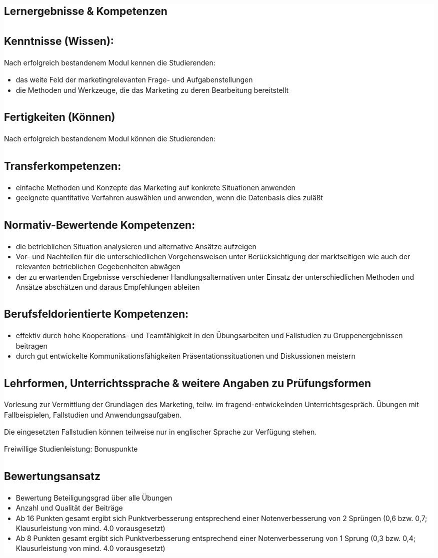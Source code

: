 ## Lernergebnisse &amp; Kompetenzen

## Kenntnisse (Wissen):

Nach erfolgreich bestandenem Modul kennen die Studierenden:

- das weite Feld der marketingrelevanten Frage- und Aufgabenstellungen
- die Methoden und Werkzeuge, die das  Marketing zu deren Bearbeitung bereitstellt

## Fertigkeiten (Können)

Nach erfolgreich bestandenem Modul können die Studierenden:

## Transferkompetenzen:

- einfache Methoden und Konzepte das Marketing auf konkrete Situationen anwenden
- geeignete quantitative Verfahren auswählen und anwenden, wenn die Datenbasis dies zuläßt

## Normativ-Bewertende Kompetenzen:

- die betrieblichen Situation analysieren und alternative Ansätze aufzeigen
- Vor- und Nachteilen für die unterschiedlichen Vorgehensweisen unter Berücksichtigung der marktseitigen wie auch der relevanten betrieblichen Gegebenheiten abwägen
- der zu erwartenden Ergebnisse verschiedener  Handlungsalternativen unter Einsatz der unterschiedlichen Methoden und Ansätze abschätzen und daraus Empfehlungen ableiten

## Berufsfeldorientierte Kompetenzen:

- effektiv durch hohe Kooperations- und Teamfähigkeit in den Übungsarbeiten und Fallstudien zu Gruppenergebnissen beitragen
- durch gut entwickelte Kommunikationsfähigkeiten Präsentationssituationen und Diskussionen meistern

## Lehrformen, Unterrichtssprache &amp; weitere Angaben zu Prüfungsformen

Vorlesung zur Vermittlung der Grundlagen des Marketing, teilw. im fragend-entwickelnden Unterrichtsgespräch. Übungen mit Fallbeispielen, Fallstudien und Anwendungsaufgaben.

Die eingesetzten Fallstudien können teilweise nur in englischer Sprache zur Verfügung stehen.

Freiwillige Studienleistung: Bonuspunkte

## Bewertungsansatz

- Bewertung Beteiligungsgrad über alle Übungen
- Anzahl und Qualität der Beiträge
- Ab 16 Punkten gesamt ergibt sich Punktverbesserung entsprechend einer Notenverbesserung von 2 Sprüngen (0,6 bzw. 0,7; Klausurleistung von mind. 4.0 vorausgesetzt)
- Ab 8 Punkten gesamt ergibt sich Punktverbesserung entsprechend einer Notenverbesserung von 1 Sprung (0,3 bzw. 0,4; Klausurleistung von mind. 4.0 vorausgesetzt)
